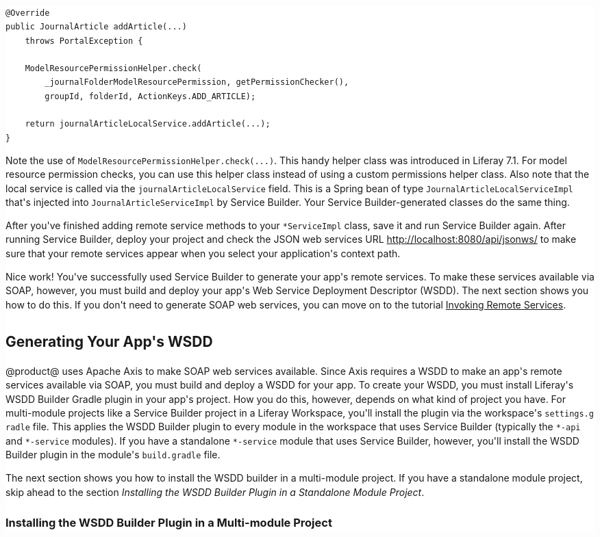     @Override
    public JournalArticle addArticle(...)
        throws PortalException {

		ModelResourcePermissionHelper.check(
			_journalFolderModelResourcePermission, getPermissionChecker(),
			groupId, folderId, ActionKeys.ADD_ARTICLE);

        return journalArticleLocalService.addArticle(...);
    }

Note the use of `ModelResourcePermissionHelper.check(...)`. This handy helper
class was introduced in Liferay 7.1. For model resource permission checks, you
can use this helper class instead of using a custom permissions helper class.
Also note that the local service is called via the `journalArticleLocalService`
field. This is a Spring bean of type `JournalArticleLocalServiceImpl` that's
injected into `JournalArticleServiceImpl` by Service Builder. Your Service
Builder-generated classes do the same thing. 

After you've finished adding remote service methods to your `*ServiceImpl`
class, save it and run Service Builder again. After running Service Builder,
deploy your project and check the JSON web services URL 
[http://localhost:8080/api/jsonws/](http://localhost:8080/api/jsonws/) 
to make sure that your remote services appear when you select your application's 
context path. 

Nice work! You've successfully used Service Builder to generate your app's 
remote services. To make these services available via SOAP, however, you must 
build and deploy your app's Web Service Deployment Descriptor (WSDD). The next 
section shows you how to do this. If you don't need to generate SOAP web 
services, you can move on to the tutorial
[Invoking Remote Services](/develop/tutorials/-/knowledge_base/7-1/invoking-remote-services). 

## Generating Your App's WSDD

@product@ uses Apache Axis to make SOAP web services available. Since Axis 
requires a WSDD to make an app's remote services available via SOAP, you must 
build and deploy a WSDD for your app. To create your WSDD, you must install 
Liferay's WSDD Builder Gradle plugin in your app's project. How you do this, 
however, depends on what kind of project you have. For multi-module projects 
like a Service Builder project in a Liferay Workspace, you'll install the plugin 
via the workspace's `settings.gradle` file. This applies the WSDD Builder plugin 
to every module in the workspace that uses Service Builder (typically the 
`*-api` and `*-service` modules). If you have a standalone `*-service` module 
that uses Service Builder, however, you'll install the WSDD Builder plugin in 
the module's `build.gradle` file. 

The next section shows you how to install the WSDD builder in a multi-module 
project. If you have a standalone module project, skip ahead to the section 
*Installing the WSDD Builder Plugin in a Standalone Module Project*. 

### Installing the WSDD Builder Plugin in a Multi-module Project
